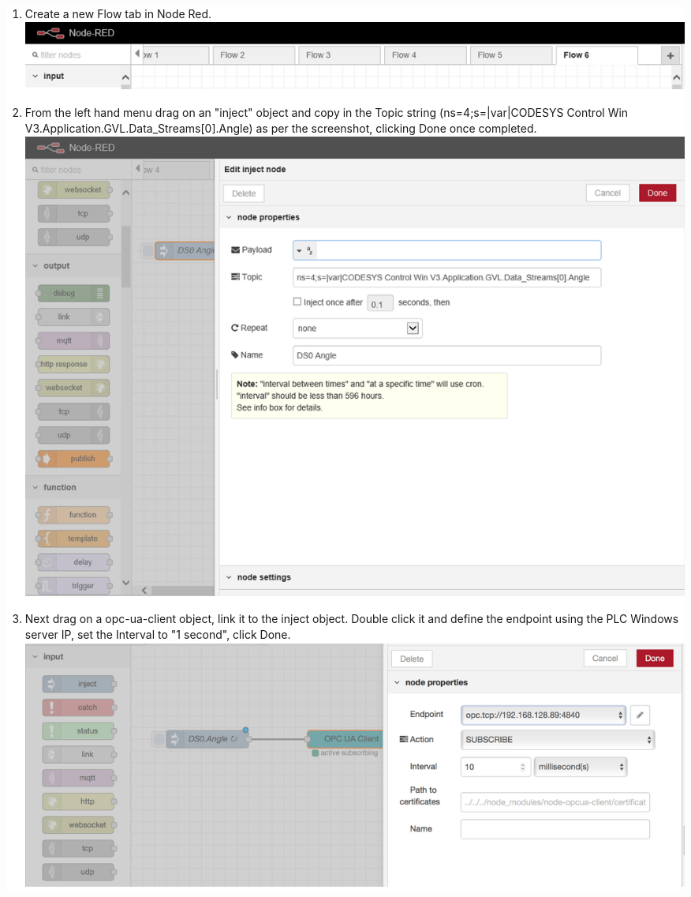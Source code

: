 1. Create a new Flow tab in Node Red.
![Node Red New Flow](images/nodered-newflow.png)

2. From the left hand menu drag on an "inject" object and copy in the Topic string (ns=4;s=|var|CODESYS Control Win V3.Application.GVL.Data_Streams[0].Angle) as per the screenshot, clicking Done once completed.
![Node Red New Flow](images/nodered-inject.png)

3. Next drag on a opc-ua-client object, link it to the inject object. Double click it and define the endpoint using the PLC Windows server IP, set the Interval to "1 second", click Done.
![Node Red New Flow](images/nodered-opcua.png)
